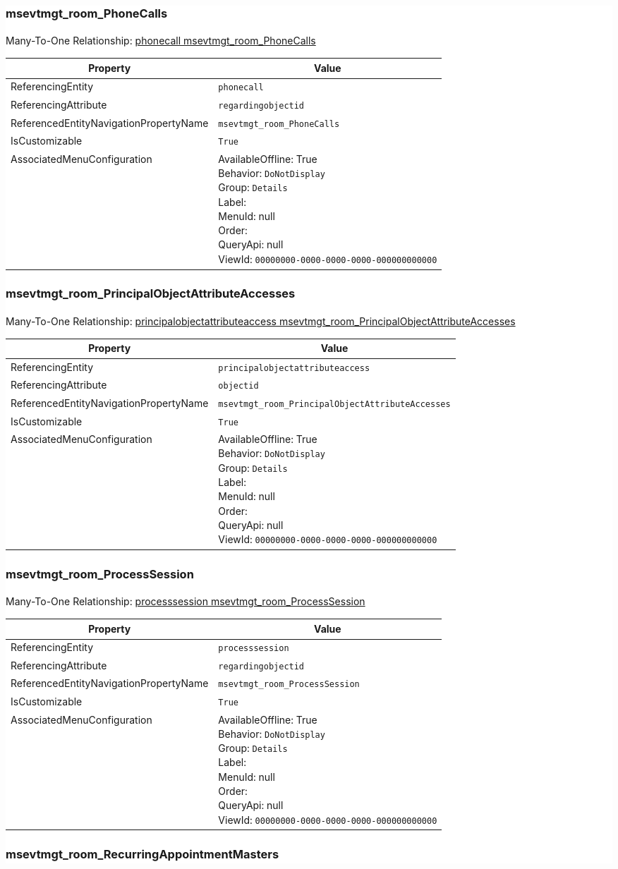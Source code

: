 ### <a name="BKMK_msevtmgt_room_PhoneCalls"></a> msevtmgt_room_PhoneCalls

Many-To-One Relationship: [phonecall msevtmgt_room_PhoneCalls](phonecall.md#BKMK_msevtmgt_room_PhoneCalls)

|Property|Value|
|---|---|
|ReferencingEntity|`phonecall`|
|ReferencingAttribute|`regardingobjectid`|
|ReferencedEntityNavigationPropertyName|`msevtmgt_room_PhoneCalls`|
|IsCustomizable|`True`|
|AssociatedMenuConfiguration|AvailableOffline: True<br />Behavior: `DoNotDisplay`<br />Group: `Details`<br />Label: <br />MenuId: null<br />Order: <br />QueryApi: null<br />ViewId: `00000000-0000-0000-0000-000000000000`|

### <a name="BKMK_msevtmgt_room_PrincipalObjectAttributeAccesses"></a> msevtmgt_room_PrincipalObjectAttributeAccesses

Many-To-One Relationship: [principalobjectattributeaccess msevtmgt_room_PrincipalObjectAttributeAccesses](principalobjectattributeaccess.md#BKMK_msevtmgt_room_PrincipalObjectAttributeAccesses)

|Property|Value|
|---|---|
|ReferencingEntity|`principalobjectattributeaccess`|
|ReferencingAttribute|`objectid`|
|ReferencedEntityNavigationPropertyName|`msevtmgt_room_PrincipalObjectAttributeAccesses`|
|IsCustomizable|`True`|
|AssociatedMenuConfiguration|AvailableOffline: True<br />Behavior: `DoNotDisplay`<br />Group: `Details`<br />Label: <br />MenuId: null<br />Order: <br />QueryApi: null<br />ViewId: `00000000-0000-0000-0000-000000000000`|

### <a name="BKMK_msevtmgt_room_ProcessSession"></a> msevtmgt_room_ProcessSession

Many-To-One Relationship: [processsession msevtmgt_room_ProcessSession](processsession.md#BKMK_msevtmgt_room_ProcessSession)

|Property|Value|
|---|---|
|ReferencingEntity|`processsession`|
|ReferencingAttribute|`regardingobjectid`|
|ReferencedEntityNavigationPropertyName|`msevtmgt_room_ProcessSession`|
|IsCustomizable|`True`|
|AssociatedMenuConfiguration|AvailableOffline: True<br />Behavior: `DoNotDisplay`<br />Group: `Details`<br />Label: <br />MenuId: null<br />Order: <br />QueryApi: null<br />ViewId: `00000000-0000-0000-0000-000000000000`|

### <a name="BKMK_msevtmgt_room_RecurringAppointmentMasters"></a> msevtmgt_room_RecurringAppointmentMasters
